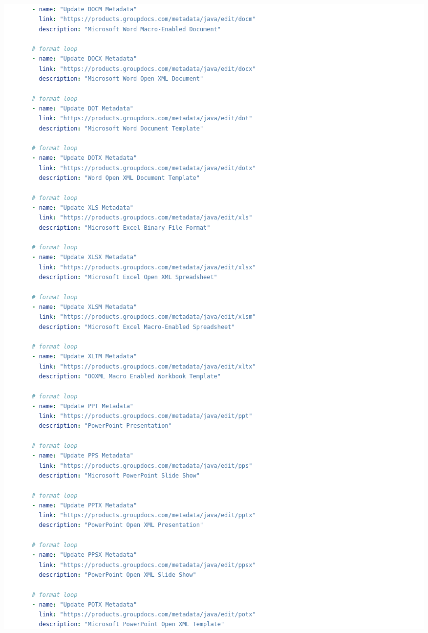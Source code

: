 ```yaml
        - name: "Update DOCM Metadata"
          link: "https://products.groupdocs.com/metadata/java/edit/docm"
          description: "Microsoft Word Macro-Enabled Document"

        # format loop
        - name: "Update DOCX Metadata"
          link: "https://products.groupdocs.com/metadata/java/edit/docx"
          description: "Microsoft Word Open XML Document"

        # format loop
        - name: "Update DOT Metadata"
          link: "https://products.groupdocs.com/metadata/java/edit/dot"
          description: "Microsoft Word Document Template"

        # format loop
        - name: "Update DOTX Metadata"
          link: "https://products.groupdocs.com/metadata/java/edit/dotx"
          description: "Word Open XML Document Template"

        # format loop
        - name: "Update XLS Metadata"
          link: "https://products.groupdocs.com/metadata/java/edit/xls"
          description: "Microsoft Excel Binary File Format"

        # format loop
        - name: "Update XLSX Metadata"
          link: "https://products.groupdocs.com/metadata/java/edit/xlsx"
          description: "Microsoft Excel Open XML Spreadsheet"

        # format loop
        - name: "Update XLSM Metadata"
          link: "https://products.groupdocs.com/metadata/java/edit/xlsm"
          description: "Microsoft Excel Macro-Enabled Spreadsheet"

        # format loop
        - name: "Update XLTM Metadata"
          link: "https://products.groupdocs.com/metadata/java/edit/xltx"
          description: "OOXML Macro Enabled Workbook Template"

        # format loop
        - name: "Update PPT Metadata"
          link: "https://products.groupdocs.com/metadata/java/edit/ppt"
          description: "PowerPoint Presentation"

        # format loop
        - name: "Update PPS Metadata"
          link: "https://products.groupdocs.com/metadata/java/edit/pps"
          description: "Microsoft PowerPoint Slide Show"

        # format loop
        - name: "Update PPTX Metadata"
          link: "https://products.groupdocs.com/metadata/java/edit/pptx"
          description: "PowerPoint Open XML Presentation"

        # format loop
        - name: "Update PPSX Metadata"
          link: "https://products.groupdocs.com/metadata/java/edit/ppsx"
          description: "PowerPoint Open XML Slide Show"

        # format loop
        - name: "Update POTX Metadata"
          link: "https://products.groupdocs.com/metadata/java/edit/potx"
          description: "Microsoft PowerPoint Open XML Template"
```